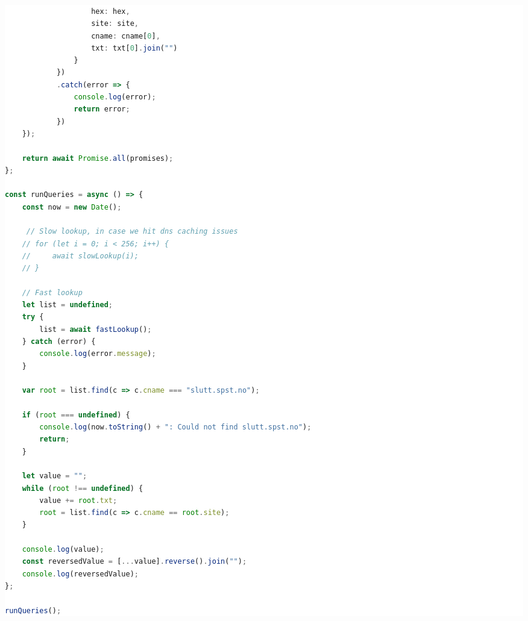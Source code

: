 ```javascript
                    hex: hex,
                    site: site,
                    cname: cname[0],
                    txt: txt[0].join("")
                }
            })
            .catch(error => {
                console.log(error);
                return error;
            })
    });

    return await Promise.all(promises);
};

const runQueries = async () => {
    const now = new Date();

     // Slow lookup, in case we hit dns caching issues
    // for (let i = 0; i < 256; i++) {
    //     await slowLookup(i);
    // }

    // Fast lookup
    let list = undefined;
    try {
        list = await fastLookup();
    } catch (error) {
        console.log(error.message);
    }

    var root = list.find(c => c.cname === "slutt.spst.no");

    if (root === undefined) {
        console.log(now.toString() + ": Could not find slutt.spst.no");
        return;
    }

    let value = "";
    while (root !== undefined) {
        value += root.txt;
        root = list.find(c => c.cname == root.site);
    }

    console.log(value);
    const reversedValue = [...value].reverse().join("");
    console.log(reversedValue);
};

runQueries();
```
